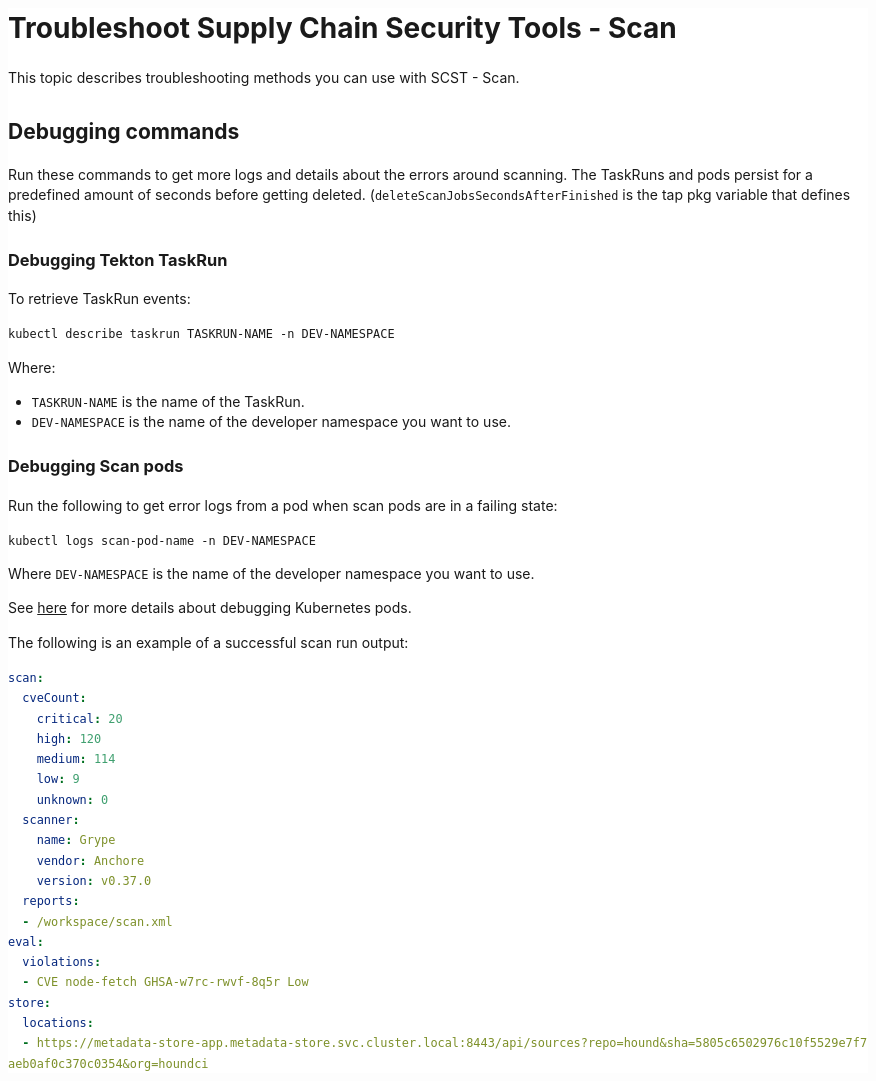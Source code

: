 # Troubleshoot Supply Chain Security Tools - Scan

This topic describes troubleshooting methods you can use with SCST - Scan.

## <a id="debugging-commands"></a> Debugging commands

Run these commands to get more logs and details about the errors around scanning. The TaskRuns and pods
persist for a predefined amount of seconds before getting deleted.
(`deleteScanJobsSecondsAfterFinished` is the tap pkg variable that defines this)

### <a id="debug-tekton-taskrun"></a> Debugging Tekton TaskRun

To retrieve TaskRun events:

```console
kubectl describe taskrun TASKRUN-NAME -n DEV-NAMESPACE
```

Where:

- `TASKRUN-NAME` is the name of the TaskRun.
- `DEV-NAMESPACE` is the name of the developer namespace you want to use.

### <a id="debugging-scan-pods"></a> Debugging Scan pods

Run the following to get error logs from a pod when scan pods are in a failing state:

```console
kubectl logs scan-pod-name -n DEV-NAMESPACE
```

Where `DEV-NAMESPACE` is the name of the developer namespace you want to use.

See [here](https://jamesdefabia.github.io/docs/user-guide/kubectl/kubectl_logs/) for more details
about debugging Kubernetes pods.

The following is an example of a successful scan run output:

```yaml
scan:
  cveCount:
    critical: 20
    high: 120
    medium: 114
    low: 9
    unknown: 0
  scanner:
    name: Grype
    vendor: Anchore
    version: v0.37.0
  reports:
  - /workspace/scan.xml
eval:
  violations:
  - CVE node-fetch GHSA-w7rc-rwvf-8q5r Low
store:
  locations:
  - https://metadata-store-app.metadata-store.svc.cluster.local:8443/api/sources?repo=hound&sha=5805c6502976c10f5529e7f7aeb0af0c370c0354&org=houndci
```

